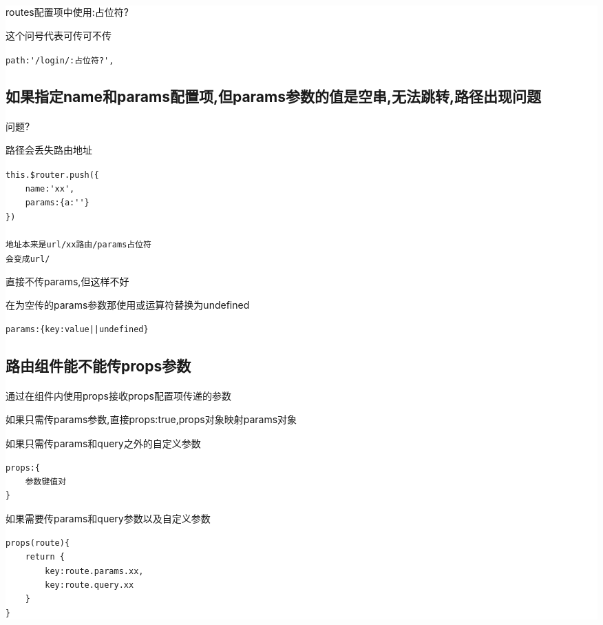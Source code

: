 routes配置项中使用:占位符?

这个问号代表可传可不传

```
path:'/login/:占位符?',

```

## 如果指定name和params配置项,但params参数的值是空串,无法跳转,路径出现问题

问题?

路径会丢失路由地址

```
this.$router.push({
    name:'xx',
    params:{a:''}
})

地址本来是url/xx路由/params占位符
会变成url/

```

直接不传params,但这样不好

在为空传的params参数那使用或运算符替换为undefined

```
params:{key:value||undefined}

```

## 路由组件能不能传props参数

通过在组件内使用props接收props配置项传递的参数

如果只需传params参数,直接props:true,props对象映射params对象

如果只需传params和query之外的自定义参数

```
props:{
    参数键值对
}

```

如果需要传params和query参数以及自定义参数

```
props(route){
    return {
        key:route.params.xx,
        key:route.query.xx
    }
}

```
